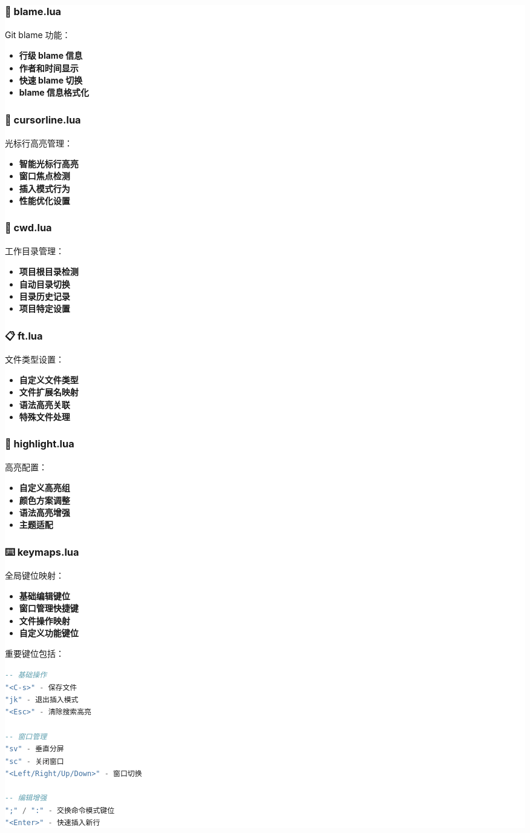 ### 📝 blame.lua
Git blame 功能：
- **行级 blame 信息**
- **作者和时间显示**
- **快速 blame 切换**
- **blame 信息格式化**

### 🎯 cursorline.lua
光标行高亮管理：
- **智能光标行高亮**
- **窗口焦点检测**
- **插入模式行为**
- **性能优化设置**

### 📁 cwd.lua
工作目录管理：
- **项目根目录检测**
- **自动目录切换**
- **目录历史记录**
- **项目特定设置**

### 📋 ft.lua
文件类型设置：
- **自定义文件类型**
- **文件扩展名映射**
- **语法高亮关联**
- **特殊文件处理**

### 🎨 highlight.lua
高亮配置：
- **自定义高亮组**
- **颜色方案调整**
- **语法高亮增强**
- **主题适配**

### ⌨️ keymaps.lua
全局键位映射：
- **基础编辑键位**
- **窗口管理快捷键**
- **文件操作映射**
- **自定义功能键位**

重要键位包括：
```lua
-- 基础操作
"<C-s>" - 保存文件
"jk" - 退出插入模式
"<Esc>" - 清除搜索高亮

-- 窗口管理
"sv" - 垂直分屏
"sc" - 关闭窗口
"<Left/Right/Up/Down>" - 窗口切换

-- 编辑增强
";" / ":" - 交换命令模式键位
"<Enter>" - 快速插入新行
```
